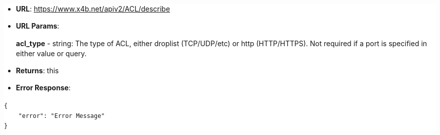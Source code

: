 * **URL**: https://www.x4b.net/apiv2/ACL/describe
* **URL Params**: 

    **acl_type** - string: The type of ACL, either droplist (TCP/UDP/etc) or http (HTTP/HTTPS). Not required if a port is specified in either value or query.

* **Returns**: this
* **Error Response**: 
```
{
    "error": "Error Message"
}
```
